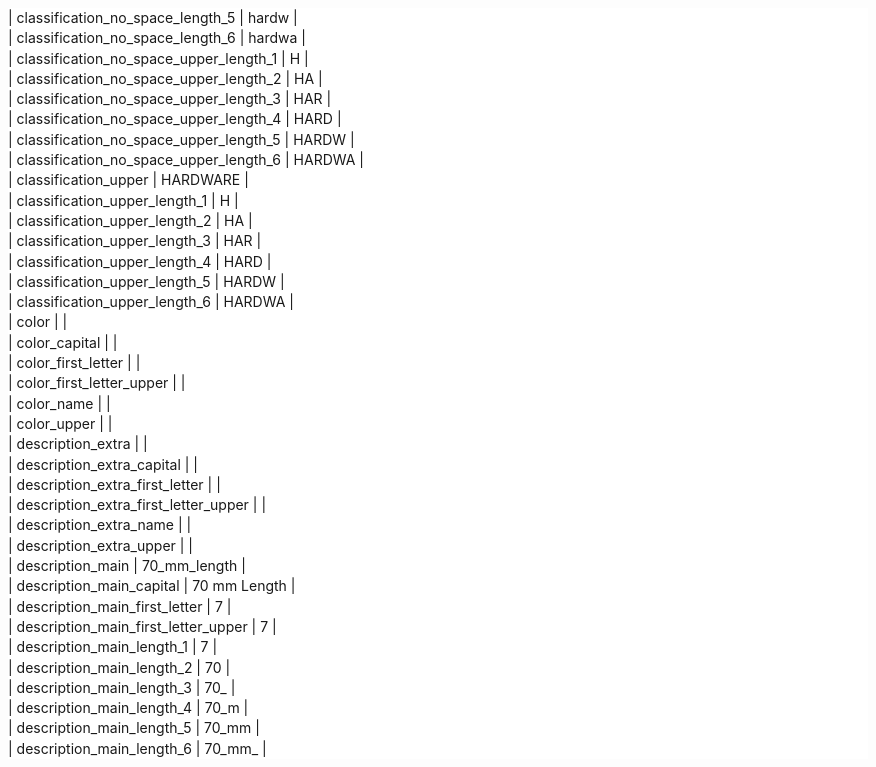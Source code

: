 | classification_no_space_length_5 | hardw |  
| classification_no_space_length_6 | hardwa |  
| classification_no_space_upper_length_1 | H |  
| classification_no_space_upper_length_2 | HA |  
| classification_no_space_upper_length_3 | HAR |  
| classification_no_space_upper_length_4 | HARD |  
| classification_no_space_upper_length_5 | HARDW |  
| classification_no_space_upper_length_6 | HARDWA |  
| classification_upper | HARDWARE |  
| classification_upper_length_1 | H |  
| classification_upper_length_2 | HA |  
| classification_upper_length_3 | HAR |  
| classification_upper_length_4 | HARD |  
| classification_upper_length_5 | HARDW |  
| classification_upper_length_6 | HARDWA |  
| color |  |  
| color_capital |  |  
| color_first_letter |  |  
| color_first_letter_upper |  |  
| color_name |  |  
| color_upper |  |  
| description_extra |  |  
| description_extra_capital |  |  
| description_extra_first_letter |  |  
| description_extra_first_letter_upper |  |  
| description_extra_name |  |  
| description_extra_upper |  |  
| description_main | 70_mm_length |  
| description_main_capital | 70 mm Length |  
| description_main_first_letter | 7 |  
| description_main_first_letter_upper | 7 |  
| description_main_length_1 | 7 |  
| description_main_length_2 | 70 |  
| description_main_length_3 | 70_ |  
| description_main_length_4 | 70_m |  
| description_main_length_5 | 70_mm |  
| description_main_length_6 | 70_mm_ |  